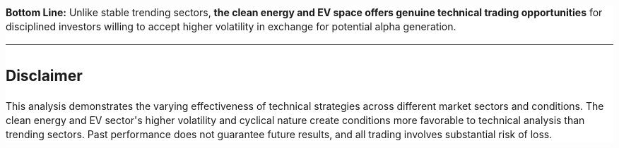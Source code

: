 **Bottom Line:** Unlike stable trending sectors, **the clean energy and EV space offers genuine technical trading opportunities** for disciplined investors willing to accept higher volatility in exchange for potential alpha generation.

---

## Disclaimer
This analysis demonstrates the varying effectiveness of technical strategies across different market sectors and conditions. The clean energy and EV sector's higher volatility and cyclical nature create conditions more favorable to technical analysis than trending sectors. Past performance does not guarantee future results, and all trading involves substantial risk of loss.